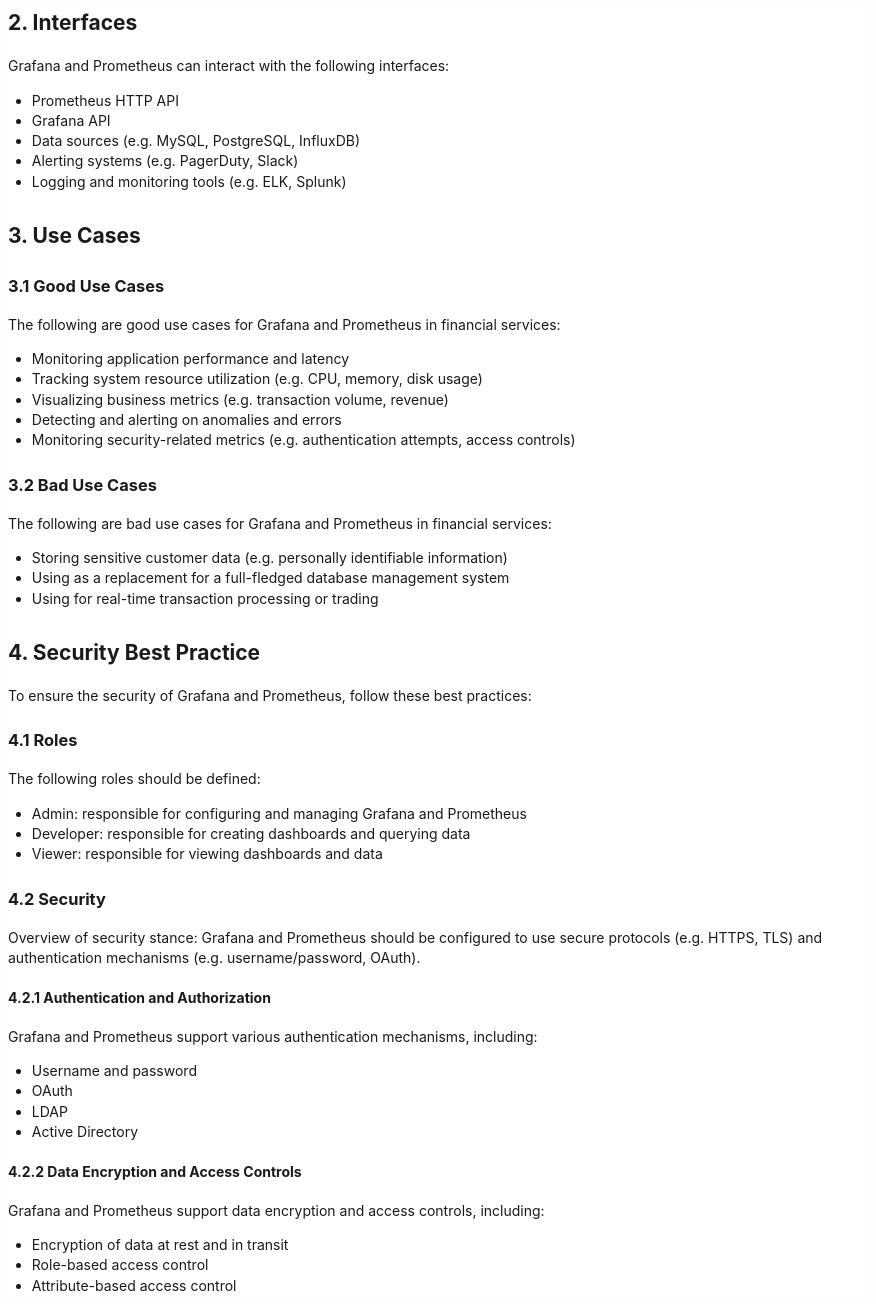 ## 2. Interfaces
Grafana and Prometheus can interact with the following interfaces:
* Prometheus HTTP API
* Grafana API
* Data sources (e.g. MySQL, PostgreSQL, InfluxDB)
* Alerting systems (e.g. PagerDuty, Slack)
* Logging and monitoring tools (e.g. ELK, Splunk)

## 3. Use Cases
### 3.1 Good Use Cases
The following are good use cases for Grafana and Prometheus in financial services:
* Monitoring application performance and latency
* Tracking system resource utilization (e.g. CPU, memory, disk usage)
* Visualizing business metrics (e.g. transaction volume, revenue)
* Detecting and alerting on anomalies and errors
* Monitoring security-related metrics (e.g. authentication attempts, access controls)

### 3.2 Bad Use Cases
The following are bad use cases for Grafana and Prometheus in financial services:
* Storing sensitive customer data (e.g. personally identifiable information)
* Using as a replacement for a full-fledged database management system
* Using for real-time transaction processing or trading

## 4. Security Best Practice
To ensure the security of Grafana and Prometheus, follow these best practices:
### 4.1 Roles
The following roles should be defined:
* Admin: responsible for configuring and managing Grafana and Prometheus
* Developer: responsible for creating dashboards and querying data
* Viewer: responsible for viewing dashboards and data

### 4.2 Security
Overview of security stance: Grafana and Prometheus should be configured to use secure protocols (e.g. HTTPS, TLS) and authentication mechanisms (e.g. username/password, OAuth).
#### 4.2.1 Authentication and Authorization
Grafana and Prometheus support various authentication mechanisms, including:
* Username and password
* OAuth
* LDAP
* Active Directory
#### 4.2.2 Data Encryption and Access Controls
Grafana and Prometheus support data encryption and access controls, including:
* Encryption of data at rest and in transit
* Role-based access control
* Attribute-based access control
